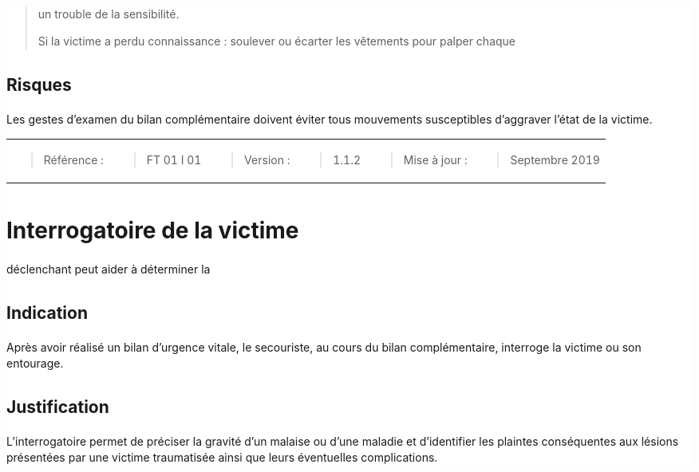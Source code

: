 > un trouble de la sensibilité.
>
> Si la victime a perdu connaissance : soulever ou écarter les vêtements
> pour palper chaque

## Risques

Les gestes d’examen du bilan complémentaire doivent éviter tous
mouvements susceptibles d’aggraver l’état de la victime.

<table>
<tbody>
<tr class="odd">
<td><blockquote>
<p>Référence :</p>
</blockquote></td>
<td><blockquote>
<p>FT 01 I 01</p>
</blockquote></td>
<td><blockquote>
<p>Version :</p>
</blockquote></td>
<td><blockquote>
<p>1.1.2</p>
</blockquote></td>
<td><blockquote>
<p>Mise à jour :</p>
</blockquote></td>
<td><blockquote>
<p>Septembre 2019</p>
</blockquote></td>
</tr>
</tbody>
</table>

# Interrogatoire de la victime

déclenchant peut aider à déterminer la

## Indication

Après avoir réalisé un bilan d’urgence vitale, le secouriste, au cours
du bilan complémentaire, interroge la victime ou son entourage.

## Justification

L’interrogatoire permet de préciser la gravité d’un malaise ou d’une
maladie et d’identifier les plaintes conséquentes aux lésions
présentées par une victime traumatisée ainsi que leurs éventuelles
complications.
